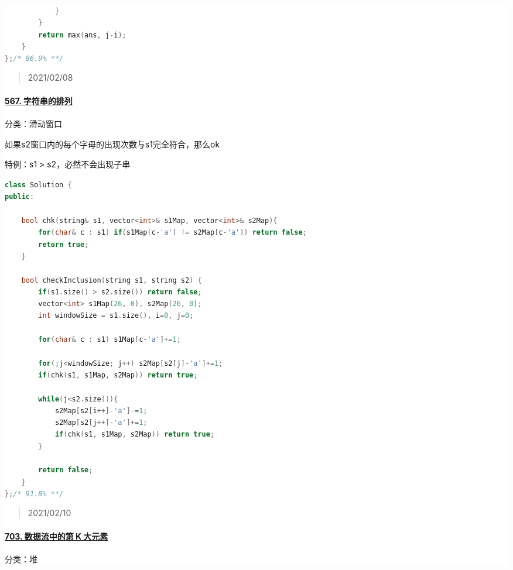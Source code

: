 ```c++
            }
        }
        return max(ans, j-i);
    }
};/* 86.9% **/
```

> 2021/02/08

#### [567. 字符串的排列](https://leetcode-cn.com/problems/permutation-in-string/)

分类：滑动窗口

如果s2窗口内的每个字母的出现次数与s1完全符合，那么ok

特例：s1 > s2，必然不会出现子串

```c++
class Solution {
public:

    bool chk(string& s1, vector<int>& s1Map, vector<int>& s2Map){
        for(char& c : s1) if(s1Map[c-'a'] != s2Map[c-'a']) return false;
        return true;
    }

    bool checkInclusion(string s1, string s2) {
        if(s1.size() > s2.size()) return false;
        vector<int> s1Map(26, 0), s2Map(26, 0);
        int windowSize = s1.size(), i=0, j=0;

        for(char& c : s1) s1Map[c-'a']+=1;

        for(;j<windowSize; j++) s2Map[s2[j]-'a']+=1;
        if(chk(s1, s1Map, s2Map)) return true;

        while(j<s2.size()){
            s2Map[s2[i++]-'a']-=1;
            s2Map[s2[j++]-'a']+=1;
            if(chk(s1, s1Map, s2Map)) return true;
        }

        return false;
    }
};/* 91.8% **/
```

> 2021/02/10

#### [703. 数据流中的第 K 大元素](https://leetcode-cn.com/problems/kth-largest-element-in-a-stream/)

分类：堆
